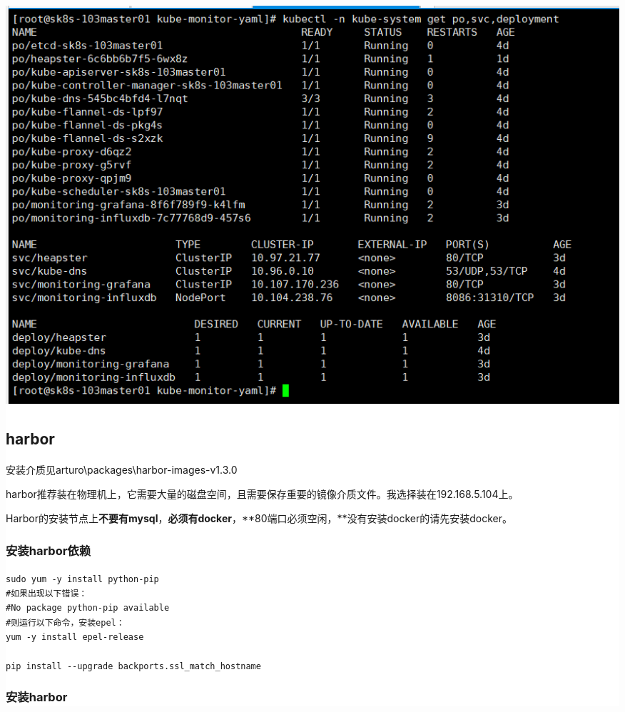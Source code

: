 ![img](4de4ec90-4925-47b8-8a56-4018ec96233b.png)

## harbor

安装介质见arturo\packages\harbor-images-v1.3.0

harbor推荐装在物理机上，它需要大量的磁盘空间，且需要保存重要的镜像介质文件。我选择装在192.168.5.104上。

Harbor的安装节点上**不要有mysql**，**必须有docker**，**80端口必须空闲，**没有安装docker的请先安装docker。

### 安装harbor依赖

 

```
sudo yum -y install python-pip
#如果出现以下错误：
#No package python-pip available
#则运行以下命令，安装epel：
yum -y install epel-release

pip install --upgrade backports.ssl_match_hostname
```

### 安装harbor
